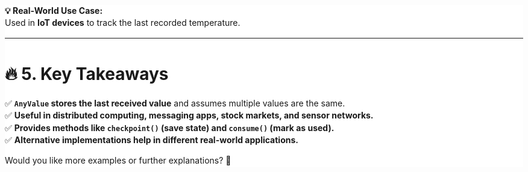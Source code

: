 **💡 Real-World Use Case:**  
Used in **IoT devices** to track the last recorded temperature.

---

# 🔥 **5. Key Takeaways**  
✅ **`AnyValue` stores the last received value** and assumes multiple values are the same.  
✅ **Useful in distributed computing, messaging apps, stock markets, and sensor networks.**  
✅ **Provides methods like `checkpoint()` (save state) and `consume()` (mark as used).**  
✅ **Alternative implementations help in different real-world applications.**  

Would you like more examples or further explanations? 🚀